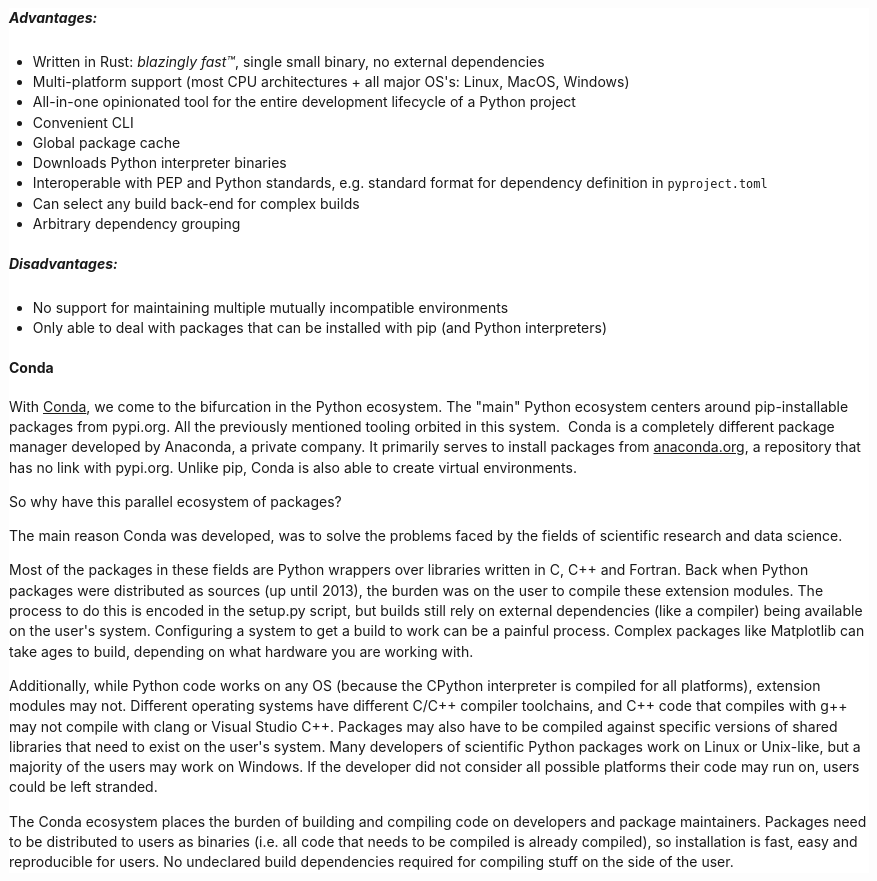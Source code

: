 ##### Advantages:
* Written in Rust: *blazingly fast™*, single small binary, no external dependencies
* Multi-platform support (most CPU architectures + all major OS's: Linux, MacOS, Windows)
* All-in-one opinionated tool for the entire development lifecycle of a Python project
* Convenient CLI
* Global package cache
* Downloads Python interpreter binaries
* Interoperable with PEP and Python standards, e.g. standard format for dependency definition in `pyproject.toml`
* Can select any build back-end for complex builds
* Arbitrary dependency grouping

##### Disadvantages:
* No support for maintaining multiple mutually incompatible environments
* Only able to deal with packages that can be installed with pip (and Python interpreters)

#### Conda
With [Conda](https://github.com/conda/conda), we come to the bifurcation in the Python ecosystem.
The "main" Python ecosystem centers around pip-installable packages from pypi.org.
All the previously mentioned tooling orbited in this system. 
Conda is a completely different package manager developed by Anaconda, a private company.
It primarily serves to install packages from [anaconda.org](https://anaconda.org), a repository that has no link with pypi.org.
Unlike pip, Conda is also able to create virtual environments.

So why have this parallel ecosystem of packages?

The main reason Conda was developed, was to solve the problems faced by the fields of scientific research and data science. 

Most of the packages in these fields are Python wrappers over libraries written in C, C++ and Fortran.
Back when Python packages were distributed as sources (up until 2013), the burden was on the user to compile these extension modules.
The process to do this is encoded in the setup.py script, but builds still rely on external dependencies (like a compiler) being available on the user's system.
Configuring a system to get a build to work can be a painful process.
Complex packages like Matplotlib can take ages to build, depending on what hardware you are working with.

Additionally, while Python code works on any OS (because the CPython interpreter is compiled for all platforms), extension modules may not.
Different operating systems have different C/C++ compiler toolchains, and C++ code that compiles with g++ may not compile with clang or Visual Studio C++.
Packages may also have to be compiled against specific versions of shared libraries that need to exist on the user's system.
Many developers of scientific Python packages work on Linux or Unix-like, but a majority of the users may work on Windows.
If the developer did not consider all possible platforms their code may run on, users could be left stranded.

The Conda ecosystem places the burden of building and compiling code on developers and package maintainers.
Packages need to be distributed to users as binaries (i.e.
all code that needs to be compiled is already compiled), so installation is fast, easy and reproducible for users.
No undeclared build dependencies required for compiling stuff on the side of the user.
